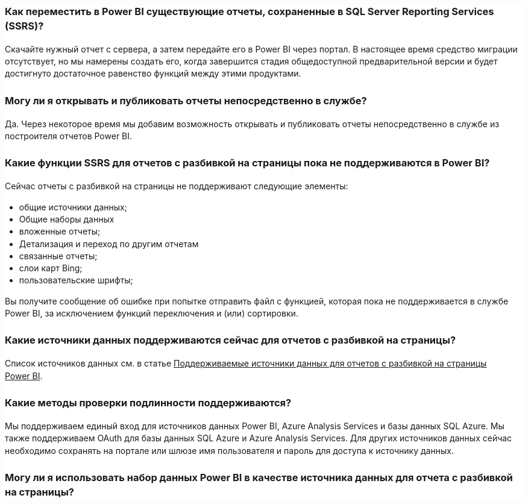 ### <a name="how-do-i-move-existing-reports-i-have-saved-in-sql-server-reporting-services-to-power-bi"></a>Как переместить в Power BI существующие отчеты, сохраненные в SQL Server Reporting Services (SSRS)?

Скачайте нужный отчет с сервера, а затем передайте его в Power BI через портал.  В настоящее время средство миграции отсутствует, но мы намерены создать его, когда завершится стадия общедоступной предварительной версии и будет достигнуто достаточное равенство функций между этими продуктами.

### <a name="can-i-open-reports-and-publish-directly-to-the-service"></a>Могу ли я открывать и публиковать отчеты непосредственно в службе?

Да. Через некоторое время мы добавим возможность открывать и публиковать отчеты непосредственно в службе из построителя отчетов Power BI.

### <a name="what-paginated-report-features-in-ssrs-arent-yet-supported-in-power-bi"></a>Какие функции SSRS для отчетов с разбивкой на страницы пока не поддерживаются в Power BI?

Сейчас отчеты с разбивкой на страницы не поддерживают следующие элементы:

- общие источники данных;
- Общие наборы данных
- вложенные отчеты;
- Детализация и переход по другим отчетам
- связанные отчеты;
- слои карт Bing;
- пользовательские шрифты;

Вы получите сообщение об ошибке при попытке отправить файл с функцией, которая пока не поддерживается в службе Power BI, за исключением функций переключения и (или) сортировки.

### <a name="what-data-sources-do-you-support-currently-for-paginated-reports"></a>Какие источники данных поддерживаются сейчас для отчетов с разбивкой на страницы?

Список источников данных см. в статье [Поддерживаемые источники данных для отчетов с разбивкой на страницы Power BI](paginated-reports-data-sources.md). 

### <a name="what-authentication-methods-do-you-support"></a>Какие методы проверки подлинности поддерживаются?

Мы поддерживаем единый вход для источников данных Power BI, Azure Analysis Services и базы данных SQL Azure.  Мы также поддерживаем OAuth для базы данных SQL Azure и Azure Analysis Services.  Для других источников данных сейчас необходимо сохранять на портале или шлюзе имя пользователя и пароль для доступа к источнику данных.  

### <a name="can-i-use-a-power-bi-dataset-as-a-data-source-for-my-paginated-report"></a>Могу ли я использовать набор данных Power BI в качестве источника данных для отчета с разбивкой на страницы?

